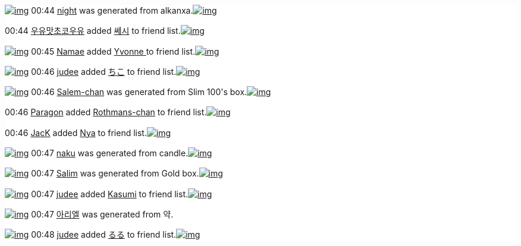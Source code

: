 [![img](http://www.deviantsart.com/20k0u1h.png)](http://www.barcodekanojo.com/kanojo/3089148/night) 00:44 [night](http://www.barcodekanojo.com/kanojo/3089148/night) was generated from alkanxa.[![img](http://www.deviantsart.com/3p99v7u.jpeg)](http://www.barcodekanojo.com/product_images/barcode/2291774/1303481698/20%E4%B8%87%E5%86%86%E3%83%90%E3%83%B3%E3%82%AF.jpg)

00:44 [우유맛초코우유](http://www.barcodekanojo.com/user/481371/%EC%9A%B0%EC%9C%A0%EB%A7%9B%EC%B4%88%EC%BD%94%EC%9A%B0%EC%9C%A0) added [쎄시](http://www.barcodekanojo.com/kanojo/2623565/%EC%8E%84%EC%8B%9C) to friend list.[![img](http://www.deviantsart.com/2mf4t2f.png)](http://www.barcodekanojo.com/kanojo/2623565/%EC%8E%84%EC%8B%9C)

[![img](http://www.deviantsart.com/tbj6ts.jpeg)](http://www.barcodekanojo.com/user/481224/Namae) 00:45 [Namae](http://www.barcodekanojo.com/user/481224/Namae) added [Yvonne ](http://www.barcodekanojo.com/kanojo/2529984/Yvonne%20) to friend list.[![img](http://www.deviantsart.com/1fup5b1.png)](http://www.barcodekanojo.com/kanojo/2529984/Yvonne%20)

[![img](http://www.deviantsart.com/1pl9u0n.jpeg)](http://www.barcodekanojo.com/user/480588/judee) 00:46 [judee](http://www.barcodekanojo.com/user/480588/judee) added [ちこ](http://www.barcodekanojo.com/kanojo/35218/%E3%81%A1%E3%81%93) to friend list.[![img](http://www.deviantsart.com/26qqfhu.png)](http://www.barcodekanojo.com/kanojo/35218/%E3%81%A1%E3%81%93)

[![img](http://www.deviantsart.com/bbe2p0.png)](http://www.barcodekanojo.com/kanojo/3089149/Salem-chan) 00:46 [Salem-chan](http://www.barcodekanojo.com/kanojo/3089149/Salem-chan) was generated from Slim 100's box.[![img](http://www.deviantsart.com/1egpqul.jpeg)](http://www.barcodekanojo.com/product_images/barcode/5833192/1407944725/Slim%20100%27s%20box.jpg)

00:46 [Paragon](http://www.barcodekanojo.com/user/481370/Paragon) added [Rothmans-chan](http://www.barcodekanojo.com/kanojo/2491943/Rothmans-chan) to friend list.[![img](http://www.deviantsart.com/229soq2.png)](http://www.barcodekanojo.com/kanojo/2491943/Rothmans-chan)

00:46 [JacK](http://www.barcodekanojo.com/user/481373/JacK) added [Nya](http://www.barcodekanojo.com/kanojo/999982/Nya) to friend list.[![img](http://www.deviantsart.com/qpfvu7.png)](http://www.barcodekanojo.com/kanojo/999982/Nya)

[![img](http://www.deviantsart.com/39ovcla.png)](http://www.barcodekanojo.com/kanojo/3089150/naku) 00:47 [naku](http://www.barcodekanojo.com/kanojo/3089150/naku) was generated from candle.[![img](http://www.deviantsart.com/25847ti.jpeg)](http://www.barcodekanojo.com/product_images/barcode/1937379/1299383510/50x50x,PE8,PB1,P86,PE3,P83,P80,PE3,P83,PAB,PE3,P83,P9E,PE5,P8D,P81,PE5,PBE,P97,PE3,P83,PAD,PE3,P83,PBC,PE3,P82,PBD,PE3,P82,PAF.jpg,qw=88,ah=88.pagespeed.ic.w1TrWkn3y-.jpg)

[![img](http://www.deviantsart.com/3l1iibh.png)](http://www.barcodekanojo.com/kanojo/3089151/Salim) 00:47 [Salim](http://www.barcodekanojo.com/kanojo/3089151/Salim) was generated from Gold box.[![img](http://www.deviantsart.com/3m9f9gq.jpeg)](http://www.barcodekanojo.com/product_images/barcode/5833196/1407944817/50x50xGold,P20box.jpg,qw=88,ah=88.pagespeed.ic.ADdWm4NL2E.jpg)

[![img](http://www.deviantsart.com/1pl9u0n.jpeg)](http://www.barcodekanojo.com/user/480588/judee) 00:47 [judee](http://www.barcodekanojo.com/user/480588/judee) added [Kasumi](http://www.barcodekanojo.com/kanojo/2657149/Kasumi) to friend list.[![img](http://www.deviantsart.com/3o3fnu.png)](http://www.barcodekanojo.com/kanojo/2657149/Kasumi)

[![img](http://www.deviantsart.com/59oq94.png)](http://www.barcodekanojo.com/kanojo/3089152/%EC%95%84%EB%A6%AC%EC%97%98) 00:47 [아리엘](http://www.barcodekanojo.com/kanojo/3089152/%EC%95%84%EB%A6%AC%EC%97%98) was generated from 약.

[![img](http://www.deviantsart.com/1pl9u0n.jpeg)](http://www.barcodekanojo.com/user/480588/judee) 00:48 [judee](http://www.barcodekanojo.com/user/480588/judee) added [るる](http://www.barcodekanojo.com/kanojo/2570020/%E3%82%8B%E3%82%8B) to friend list.[![img](http://www.deviantsart.com/12lajli.png)](http://www.barcodekanojo.com/kanojo/2570020/%E3%82%8B%E3%82%8B)
